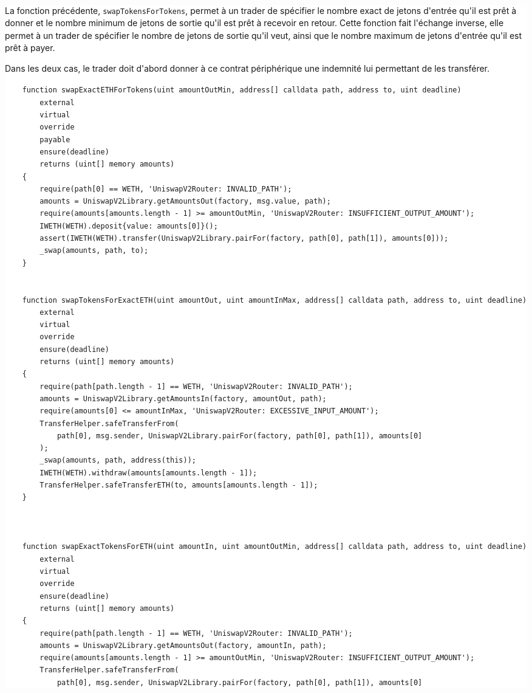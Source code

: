La fonction précédente, `swapTokensForTokens`, permet à un trader de spécifier le nombre exact de jetons d'entrée qu'il est prêt à donner et le nombre minimum de jetons de sortie qu'il est prêt à recevoir en retour. Cette fonction fait l'échange inverse, elle permet à un trader de spécifier le nombre de jetons de sortie qu'il veut, ainsi que le nombre maximum de jetons d'entrée qu'il est prêt à payer.

Dans les deux cas, le trader doit d'abord donner à ce contrat périphérique une indemnité lui permettant de les transférer.

```solidity
    function swapExactETHForTokens(uint amountOutMin, address[] calldata path, address to, uint deadline)
        external
        virtual
        override
        payable
        ensure(deadline)
        returns (uint[] memory amounts)
    {
        require(path[0] == WETH, 'UniswapV2Router: INVALID_PATH');
        amounts = UniswapV2Library.getAmountsOut(factory, msg.value, path);
        require(amounts[amounts.length - 1] >= amountOutMin, 'UniswapV2Router: INSUFFICIENT_OUTPUT_AMOUNT');
        IWETH(WETH).deposit{value: amounts[0]}();
        assert(IWETH(WETH).transfer(UniswapV2Library.pairFor(factory, path[0], path[1]), amounts[0]));
        _swap(amounts, path, to);
    }


    function swapTokensForExactETH(uint amountOut, uint amountInMax, address[] calldata path, address to, uint deadline)
        external
        virtual
        override
        ensure(deadline)
        returns (uint[] memory amounts)
    {
        require(path[path.length - 1] == WETH, 'UniswapV2Router: INVALID_PATH');
        amounts = UniswapV2Library.getAmountsIn(factory, amountOut, path);
        require(amounts[0] <= amountInMax, 'UniswapV2Router: EXCESSIVE_INPUT_AMOUNT');
        TransferHelper.safeTransferFrom(
            path[0], msg.sender, UniswapV2Library.pairFor(factory, path[0], path[1]), amounts[0]
        );
        _swap(amounts, path, address(this));
        IWETH(WETH).withdraw(amounts[amounts.length - 1]);
        TransferHelper.safeTransferETH(to, amounts[amounts.length - 1]);
    }



    function swapExactTokensForETH(uint amountIn, uint amountOutMin, address[] calldata path, address to, uint deadline)
        external
        virtual
        override
        ensure(deadline)
        returns (uint[] memory amounts)
    {
        require(path[path.length - 1] == WETH, 'UniswapV2Router: INVALID_PATH');
        amounts = UniswapV2Library.getAmountsOut(factory, amountIn, path);
        require(amounts[amounts.length - 1] >= amountOutMin, 'UniswapV2Router: INSUFFICIENT_OUTPUT_AMOUNT');
        TransferHelper.safeTransferFrom(
            path[0], msg.sender, UniswapV2Library.pairFor(factory, path[0], path[1]), amounts[0]
```